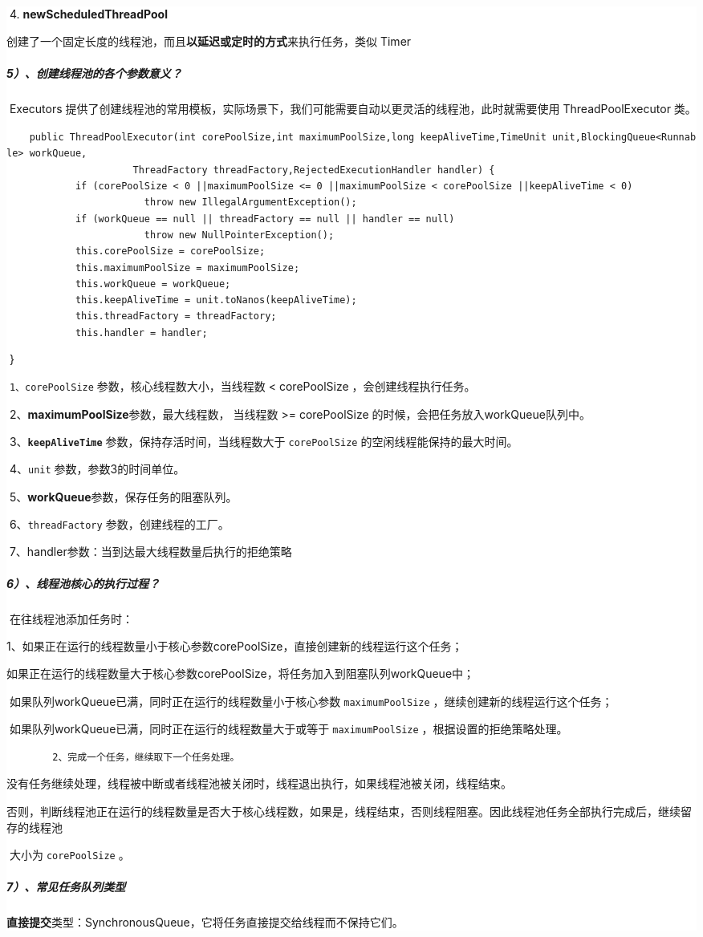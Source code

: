 ​				4. **newScheduledThreadPool**

​						创建了一个固定长度的线程池，而且**以延迟或定时的方式**来执行任务，类似 Timer 

##### 	 5）、创建线程池的各个参数意义？

​		Executors 提供了创建线程池的常用模板，实际场景下，我们可能需要自动以更灵活的线程池，此时就需要使用 ThreadPoolExecutor 类。

		public ThreadPoolExecutor(int corePoolSize,int maximumPoolSize,long keepAliveTime,TimeUnit unit,BlockingQueue<Runnable> workQueue,
	                      ThreadFactory threadFactory,RejectedExecutionHandler handler) {
				if (corePoolSize < 0 ||maximumPoolSize <= 0 ||maximumPoolSize < corePoolSize ||keepAliveTime < 0)
	    					throw new IllegalArgumentException();
				if (workQueue == null || threadFactory == null || handler == null)
	    					throw new NullPointerException();
				this.corePoolSize = corePoolSize;
				this.maximumPoolSize = maximumPoolSize;
				this.workQueue = workQueue;
				this.keepAliveTime = unit.toNanos(keepAliveTime);
				this.threadFactory = threadFactory;
				this.handler = handler;
​		}

​			`1、corePoolSize` 参数，核心线程数大小，当线程数 < corePoolSize ，会创建线程执行任务。

​			2、**maximumPoolSize**参数，最大线程数， 当线程数 >= corePoolSize 的时候，会把任务放入workQueue队列中。

​			3、**`keepAliveTime`** 参数，保持存活时间，当线程数大于 `corePoolSize` 的空闲线程能保持的最大时间。

​			4、`unit` 参数，参数3的时间单位。

​			5、**workQueue**参数，保存任务的阻塞队列。

​			6、`threadFactory` 参数，创建线程的工厂。

​			7、handler参数：当到达最大线程数量后执行的拒绝策略

##### 	6）、**线程池核心的执行过程？**

​			在往线程池添加任务时：

​			1、如果正在运行的线程数量小于核心参数corePoolSize，直接创建新的线程运行这个任务；

​				如果正在运行的线程数量大于核心参数corePoolSize，将任务加入到阻塞队列workQueue中；

​						如果队列workQueue已满，同时正在运行的线程数量小于核心参数 `maximumPoolSize` ，继续创建新的线程运行这个任务；

​						如果队列workQueue已满，同时正在运行的线程数量大于或等于 `maximumPoolSize` ，根据设置的拒绝策略处理。

 			2、完成一个任务，继续取下一个任务处理。

​						没有任务继续处理，线程被中断或者线程池被关闭时，线程退出执行，如果线程池被关闭，线程结束。

​						否则，判断线程池正在运行的线程数量是否大于核心线程数，如果是，线程结束，否则线程阻塞。因此线程池任务全部执行完成后，继续留存的线程池

​						大小为 `corePoolSize` 。

##### 	**7）、常见任务队列类型**

​			**直接提交**类型：SynchronousQueue，它将任务直接提交给线程而不保持它们。
